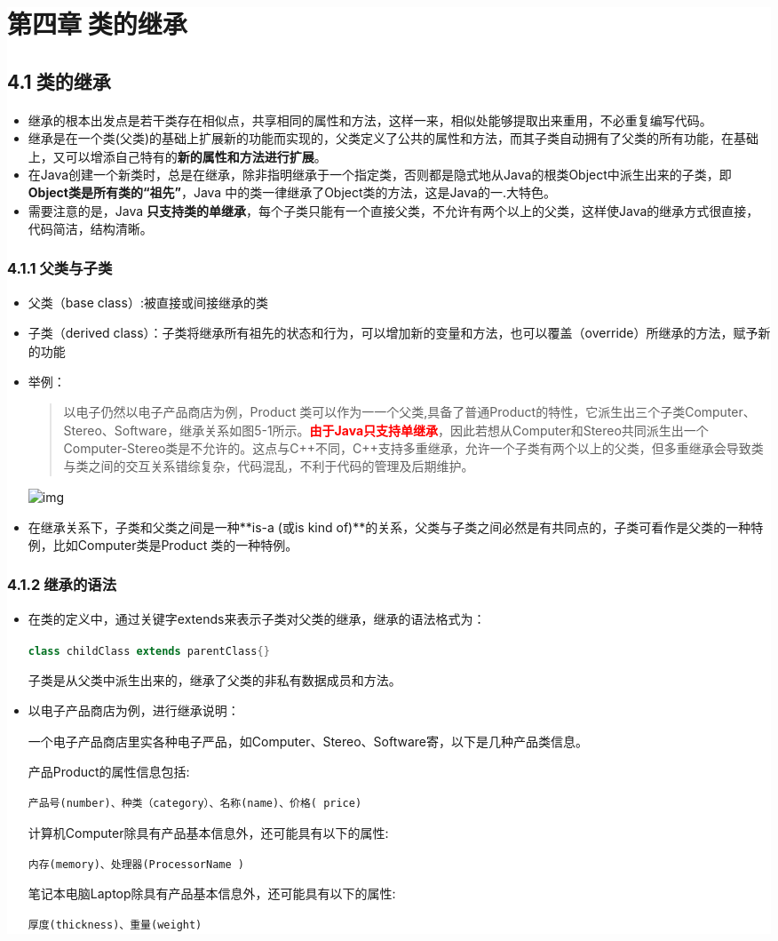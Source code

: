 

# 第四章 类的继承

## 4.1 类的继承

- 继承的根本出发点是若干类存在相似点，共享相同的属性和方法，这样一来，相似处能够提取出来重用，不必重复编写代码。
- 继承是在一个类(父类)的基础上扩展新的功能而实现的，父类定义了公共的属性和方法，而其子类自动拥有了父类的所有功能，在基础上，又可以增添自己特有的**新的属性和方法进行扩展**。
- 在Java创建一个新类时，总是在继承，除非指明继承于一个指定类，否则都是隐式地从Java的根类Object中派生出来的子类，即**Object类是所有类的“祖先”**，Java 中的类一律继承了Object类的方法，这是Java的一.大特色。
- 需要注意的是，Java **只支持类的单继承**，每个子类只能有一个直接父类，不允许有两个以上的父类，这样使Java的继承方式很直接，代码简洁，结构清晰。

### 4.1.1 父类与子类

- 父类（base class）:被直接或间接继承的类

- 子类（derived class）：子类将继承所有祖先的状态和行为，可以增加新的变量和方法，也可以覆盖（override）所继承的方法，赋予新的功能

- 举例：

  > 以电子仍然以电子产品商店为例，Product 类可以作为一一个父类,具备了普通Product的特性，它派生出三个子类Computer、Stereo、Software，继承关系如图5-1所示。<font color="red">**由于Java只支持单继承**</font>，因此若想从Computer和Stereo共同派生出一个Computer-Stereo类是不允许的。这点与C++不同，C++支持多重继承，允许一个子类有两个以上的父类，但多重继承会导致类与类之间的交互关系错综复杂，代码混乱，不利于代码的管理及后期维护。

  ![img](https://raw.githubusercontent.com/yijunquan-afk/img-bed-1/main/imges3/%20b24f6777e5504edaa3813983ba94c254.png)

- 在继承关系下，子类和父类之间是一种**is-a (或is kind of)**的关系，父类与子类之间必然是有共同点的，子类可看作是父类的一种特例，比如Computer类是Product 类的一种特例。

### 4.1.2 继承的语法

- 在类的定义中，通过关键字extends来表示子类对父类的继承，继承的语法格式为：

  ```java
  class childClass extends parentClass{}
  ```

  子类是从父类中派生出来的，继承了父类的非私有数据成员和方法。

- 以电子产品商店为例，进行继承说明：

  一个电子产品商店里实各种电子严品，如Computer、Stereo、Software寄，以下是几种产品类信息。

  产品Product的属性信息包括:

  ```
  产品号(number)、种类（category）、名称(name)、价格( price)
  ```

  计算机Computer除具有产品基本信息外，还可能具有以下的属性:

  ```
  内存(memory)、处理器(ProcessorName )
  ```

  笔记本电脑Laptop除具有产品基本信息外，还可能具有以下的属性:

  ```
  厚度(thickness)、重量(weight)
  ```
